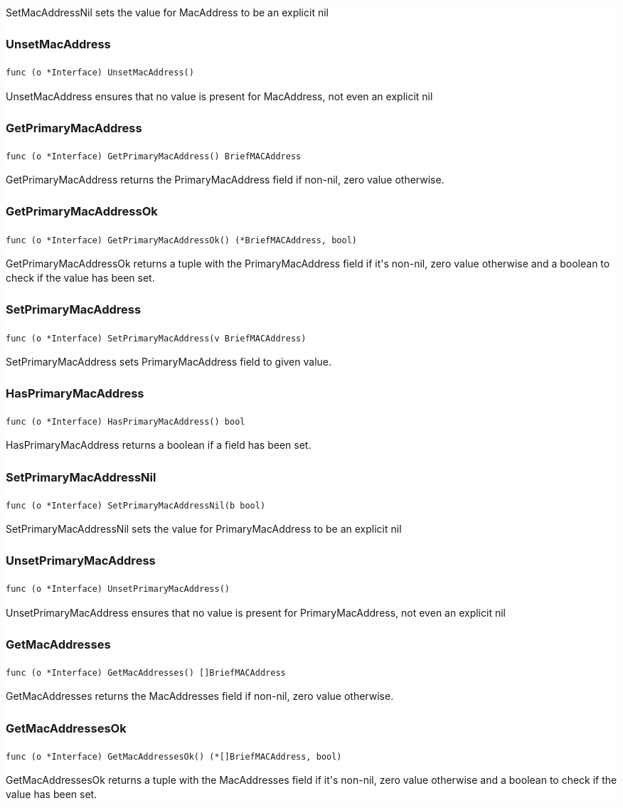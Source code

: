  SetMacAddressNil sets the value for MacAddress to be an explicit nil

### UnsetMacAddress
`func (o *Interface) UnsetMacAddress()`

UnsetMacAddress ensures that no value is present for MacAddress, not even an explicit nil
### GetPrimaryMacAddress

`func (o *Interface) GetPrimaryMacAddress() BriefMACAddress`

GetPrimaryMacAddress returns the PrimaryMacAddress field if non-nil, zero value otherwise.

### GetPrimaryMacAddressOk

`func (o *Interface) GetPrimaryMacAddressOk() (*BriefMACAddress, bool)`

GetPrimaryMacAddressOk returns a tuple with the PrimaryMacAddress field if it's non-nil, zero value otherwise
and a boolean to check if the value has been set.

### SetPrimaryMacAddress

`func (o *Interface) SetPrimaryMacAddress(v BriefMACAddress)`

SetPrimaryMacAddress sets PrimaryMacAddress field to given value.

### HasPrimaryMacAddress

`func (o *Interface) HasPrimaryMacAddress() bool`

HasPrimaryMacAddress returns a boolean if a field has been set.

### SetPrimaryMacAddressNil

`func (o *Interface) SetPrimaryMacAddressNil(b bool)`

 SetPrimaryMacAddressNil sets the value for PrimaryMacAddress to be an explicit nil

### UnsetPrimaryMacAddress
`func (o *Interface) UnsetPrimaryMacAddress()`

UnsetPrimaryMacAddress ensures that no value is present for PrimaryMacAddress, not even an explicit nil
### GetMacAddresses

`func (o *Interface) GetMacAddresses() []BriefMACAddress`

GetMacAddresses returns the MacAddresses field if non-nil, zero value otherwise.

### GetMacAddressesOk

`func (o *Interface) GetMacAddressesOk() (*[]BriefMACAddress, bool)`

GetMacAddressesOk returns a tuple with the MacAddresses field if it's non-nil, zero value otherwise
and a boolean to check if the value has been set.
